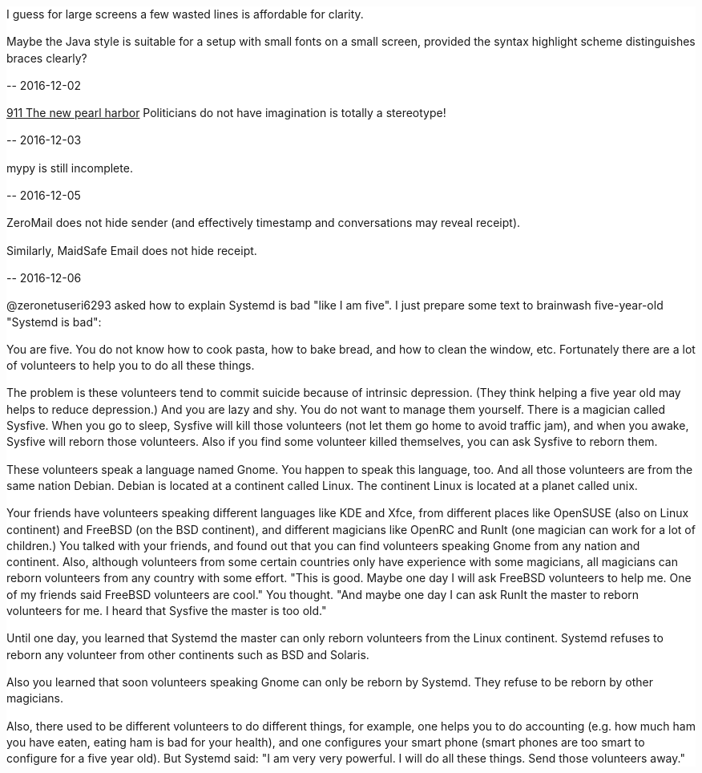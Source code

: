 I guess for large screens a few wasted lines is affordable for clarity.

Maybe the Java style is suitable for a setup with small fonts on a small screen, provided the syntax highlight scheme distinguishes braces clearly?

-- 2016-12-02


[911 The new pearl harbor](https://www.youtube.com/watch?v=8DOnAn_PX6M) Politicians do not have imagination is totally a stereotype!

-- 2016-12-03


mypy is still incomplete.

-- 2016-12-05


ZeroMail does not hide sender (and effectively timestamp and conversations may reveal receipt).

Similarly, MaidSafe Email does not hide receipt.

-- 2016-12-06


@zeronetuseri6293 asked how to explain Systemd is bad "like I am five". I just prepare some text to brainwash five-year-old "Systemd is bad":

You are five. You do not know how to cook pasta, how to bake bread, and how to clean the window, etc. Fortunately there are a lot of volunteers to help you to do all these things.

The problem is these volunteers tend to commit suicide because of intrinsic depression. (They think helping a five year old may helps to reduce depression.)  And you are lazy and shy. You do not want to manage them yourself. There is a magician called Sysfive. When you go to sleep, Sysfive will kill those volunteers (not let them go home to avoid  traffic jam), and when you awake, Sysfive will reborn those volunteers. Also if you find some volunteer killed themselves, you can ask Sysfive to reborn them.

These volunteers speak a language named Gnome. You happen to speak this language, too. And all those volunteers are from the same nation Debian. Debian is located at a continent called Linux. The continent Linux is located at a planet called unix.

Your friends have volunteers speaking different languages like KDE and Xfce, from different places like OpenSUSE (also on Linux continent) and FreeBSD (on the BSD continent), and different magicians like OpenRC and RunIt (one magician can work for a lot of children.) You talked with your friends, and found out that you can find volunteers speaking Gnome from any nation and continent. Also, although volunteers from some certain countries only have experience with some magicians, all magicians can reborn volunteers from any country with some effort. "This is good. Maybe one day I will ask FreeBSD volunteers to help me. One of my friends said FreeBSD volunteers are cool." You thought. "And maybe one day I can ask RunIt the master to reborn volunteers for me. I heard that Sysfive the master is too old."

Until one day, you learned that Systemd the master can only reborn volunteers from the Linux continent. Systemd refuses to reborn any volunteer from other continents such as BSD and Solaris.

Also you learned that soon volunteers speaking Gnome can only be reborn by Systemd. They refuse to be reborn by other magicians.

Also, there used to be different volunteers to do different things, for example, one helps you to do accounting (e.g. how much ham you have eaten, eating ham is bad for your health), and one configures your smart phone (smart phones are too smart to configure for a five year old). But
Systemd said: "I am very very powerful. I will do all these things. Send those volunteers away."
